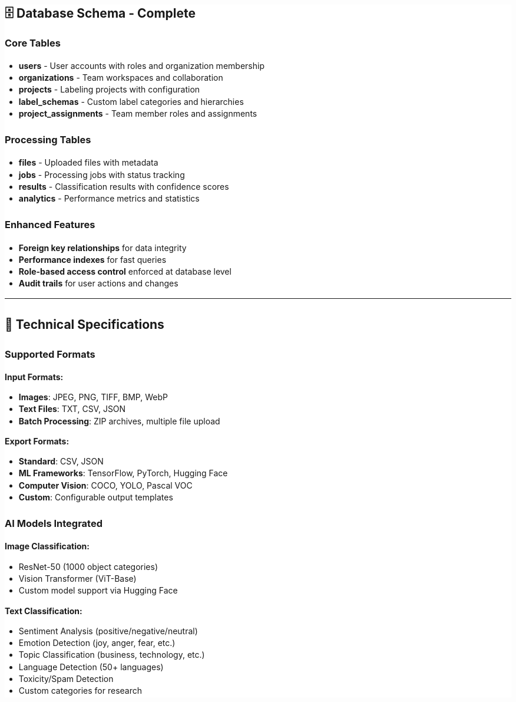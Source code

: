 
## 🗄️ **Database Schema - Complete**

### **Core Tables**
- **users** - User accounts with roles and organization membership
- **organizations** - Team workspaces and collaboration
- **projects** - Labeling projects with configuration
- **label_schemas** - Custom label categories and hierarchies
- **project_assignments** - Team member roles and assignments

### **Processing Tables**
- **files** - Uploaded files with metadata
- **jobs** - Processing jobs with status tracking
- **results** - Classification results with confidence scores
- **analytics** - Performance metrics and statistics

### **Enhanced Features**
- **Foreign key relationships** for data integrity
- **Performance indexes** for fast queries
- **Role-based access control** enforced at database level
- **Audit trails** for user actions and changes

---

## 🔧 **Technical Specifications**

### **Supported Formats**

**Input Formats:**
- **Images**: JPEG, PNG, TIFF, BMP, WebP
- **Text Files**: TXT, CSV, JSON
- **Batch Processing**: ZIP archives, multiple file upload

**Export Formats:**
- **Standard**: CSV, JSON
- **ML Frameworks**: TensorFlow, PyTorch, Hugging Face
- **Computer Vision**: COCO, YOLO, Pascal VOC
- **Custom**: Configurable output templates

### **AI Models Integrated**

**Image Classification:**
- ResNet-50 (1000 object categories)
- Vision Transformer (ViT-Base)
- Custom model support via Hugging Face

**Text Classification:**
- Sentiment Analysis (positive/negative/neutral)
- Emotion Detection (joy, anger, fear, etc.)
- Topic Classification (business, technology, etc.)
- Language Detection (50+ languages)
- Toxicity/Spam Detection
- Custom categories for research
